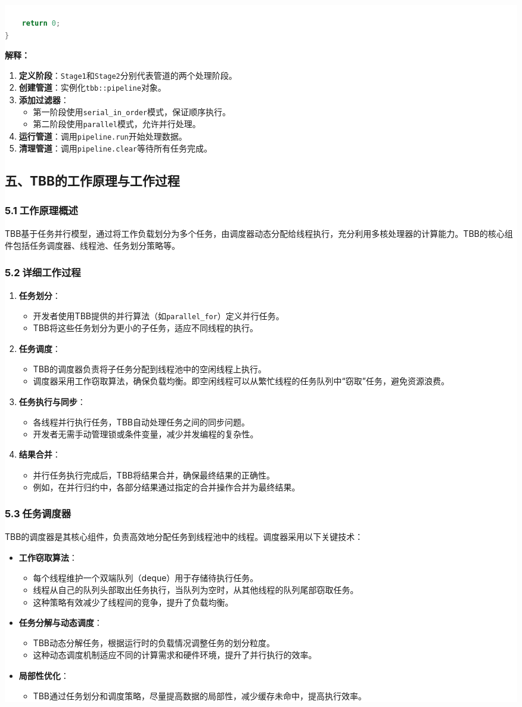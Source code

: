 ```cpp

    return 0;
}
```

**解释：**

1. **定义阶段**：`Stage1`和`Stage2`分别代表管道的两个处理阶段。
2. **创建管道**：实例化`tbb::pipeline`对象。
3. **添加过滤器**：
   - 第一阶段使用`serial_in_order`模式，保证顺序执行。
   - 第二阶段使用`parallel`模式，允许并行处理。
4. **运行管道**：调用`pipeline.run`开始处理数据。
5. **清理管道**：调用`pipeline.clear`等待所有任务完成。

## 五、TBB的工作原理与工作过程

### 5.1 工作原理概述

TBB基于任务并行模型，通过将工作负载划分为多个任务，由调度器动态分配给线程执行，充分利用多核处理器的计算能力。TBB的核心组件包括任务调度器、线程池、任务划分策略等。

### 5.2 详细工作过程

1. **任务划分**：
   - 开发者使用TBB提供的并行算法（如`parallel_for`）定义并行任务。
   - TBB将这些任务划分为更小的子任务，适应不同线程的执行。

2. **任务调度**：
   - TBB的调度器负责将子任务分配到线程池中的空闲线程上执行。
   - 调度器采用工作窃取算法，确保负载均衡。即空闲线程可以从繁忙线程的任务队列中“窃取”任务，避免资源浪费。

3. **任务执行与同步**：
   - 各线程并行执行任务，TBB自动处理任务之间的同步问题。
   - 开发者无需手动管理锁或条件变量，减少并发编程的复杂性。

4. **结果合并**：
   - 并行任务执行完成后，TBB将结果合并，确保最终结果的正确性。
   - 例如，在并行归约中，各部分结果通过指定的合并操作合并为最终结果。

### 5.3 任务调度器

TBB的调度器是其核心组件，负责高效地分配任务到线程池中的线程。调度器采用以下关键技术：

- **工作窃取算法**：
  - 每个线程维护一个双端队列（deque）用于存储待执行任务。
  - 线程从自己的队列头部取出任务执行，当队列为空时，从其他线程的队列尾部窃取任务。
  - 这种策略有效减少了线程间的竞争，提升了负载均衡。

- **任务分解与动态调度**：
  - TBB动态分解任务，根据运行时的负载情况调整任务的划分粒度。
  - 这种动态调度机制适应不同的计算需求和硬件环境，提升了并行执行的效率。

- **局部性优化**：
  - TBB通过任务划分和调度策略，尽量提高数据的局部性，减少缓存未命中，提高执行效率。
